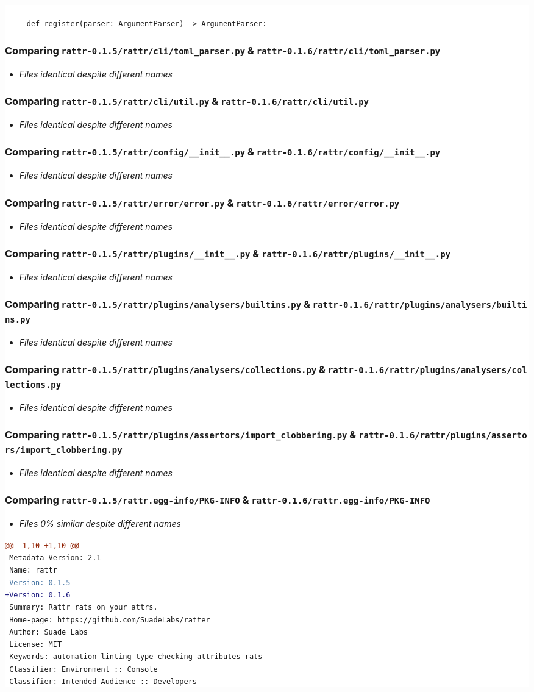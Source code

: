 ```diff
 
     def register(parser: ArgumentParser) -> ArgumentParser:
```

### Comparing `rattr-0.1.5/rattr/cli/toml_parser.py` & `rattr-0.1.6/rattr/cli/toml_parser.py`

 * *Files identical despite different names*

### Comparing `rattr-0.1.5/rattr/cli/util.py` & `rattr-0.1.6/rattr/cli/util.py`

 * *Files identical despite different names*

### Comparing `rattr-0.1.5/rattr/config/__init__.py` & `rattr-0.1.6/rattr/config/__init__.py`

 * *Files identical despite different names*

### Comparing `rattr-0.1.5/rattr/error/error.py` & `rattr-0.1.6/rattr/error/error.py`

 * *Files identical despite different names*

### Comparing `rattr-0.1.5/rattr/plugins/__init__.py` & `rattr-0.1.6/rattr/plugins/__init__.py`

 * *Files identical despite different names*

### Comparing `rattr-0.1.5/rattr/plugins/analysers/builtins.py` & `rattr-0.1.6/rattr/plugins/analysers/builtins.py`

 * *Files identical despite different names*

### Comparing `rattr-0.1.5/rattr/plugins/analysers/collections.py` & `rattr-0.1.6/rattr/plugins/analysers/collections.py`

 * *Files identical despite different names*

### Comparing `rattr-0.1.5/rattr/plugins/assertors/import_clobbering.py` & `rattr-0.1.6/rattr/plugins/assertors/import_clobbering.py`

 * *Files identical despite different names*

### Comparing `rattr-0.1.5/rattr.egg-info/PKG-INFO` & `rattr-0.1.6/rattr.egg-info/PKG-INFO`

 * *Files 0% similar despite different names*

```diff
@@ -1,10 +1,10 @@
 Metadata-Version: 2.1
 Name: rattr
-Version: 0.1.5
+Version: 0.1.6
 Summary: Rattr rats on your attrs.
 Home-page: https://github.com/SuadeLabs/ratter
 Author: Suade Labs
 License: MIT
 Keywords: automation linting type-checking attributes rats
 Classifier: Environment :: Console
 Classifier: Intended Audience :: Developers
```
